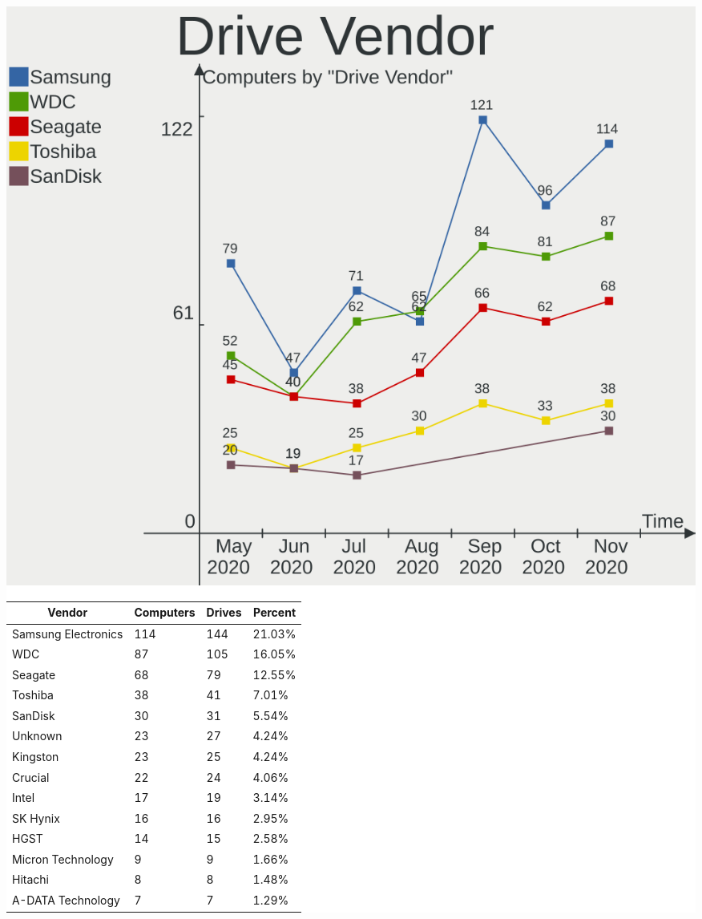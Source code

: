 ![Drive Vendor](./All/images/line_chart/drive_vendor.svg)

| Vendor                    | Computers | Drives | Percent |
|---------------------------|-----------|--------|---------|
| Samsung Electronics       | 114       | 144    | 21.03%  |
| WDC                       | 87        | 105    | 16.05%  |
| Seagate                   | 68        | 79     | 12.55%  |
| Toshiba                   | 38        | 41     | 7.01%   |
| SanDisk                   | 30        | 31     | 5.54%   |
| Unknown                   | 23        | 27     | 4.24%   |
| Kingston                  | 23        | 25     | 4.24%   |
| Crucial                   | 22        | 24     | 4.06%   |
| Intel                     | 17        | 19     | 3.14%   |
| SK Hynix                  | 16        | 16     | 2.95%   |
| HGST                      | 14        | 15     | 2.58%   |
| Micron Technology         | 9         | 9      | 1.66%   |
| Hitachi                   | 8         | 8      | 1.48%   |
| A-DATA Technology         | 7         | 7      | 1.29%   |